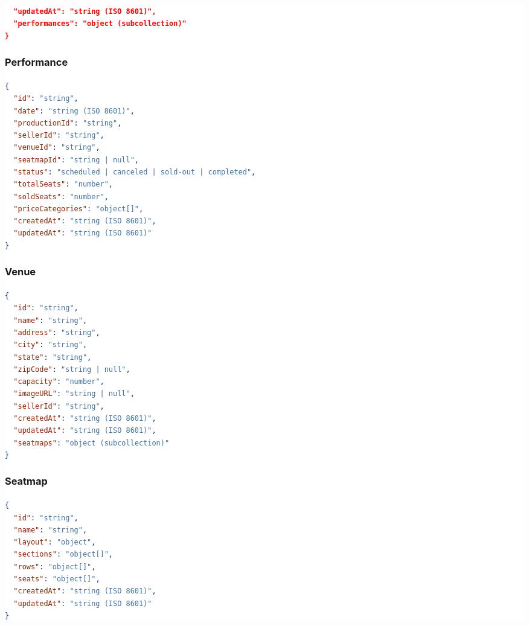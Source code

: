 ```json
  "updatedAt": "string (ISO 8601)",
  "performances": "object (subcollection)"
}
```

### Performance
```json
{
  "id": "string",
  "date": "string (ISO 8601)",
  "productionId": "string",
  "sellerId": "string",
  "venueId": "string",
  "seatmapId": "string | null",
  "status": "scheduled | canceled | sold-out | completed",
  "totalSeats": "number",
  "soldSeats": "number",
  "priceCategories": "object[]",
  "createdAt": "string (ISO 8601)",
  "updatedAt": "string (ISO 8601)"
}
```

### Venue
```json
{
  "id": "string",
  "name": "string",
  "address": "string",
  "city": "string",
  "state": "string",
  "zipCode": "string | null",
  "capacity": "number",
  "imageURL": "string | null",
  "sellerId": "string",
  "createdAt": "string (ISO 8601)",
  "updatedAt": "string (ISO 8601)",
  "seatmaps": "object (subcollection)"
}
```

### Seatmap
```json
{
  "id": "string",
  "name": "string",
  "layout": "object",
  "sections": "object[]",
  "rows": "object[]",
  "seats": "object[]",
  "createdAt": "string (ISO 8601)",
  "updatedAt": "string (ISO 8601)"
}
```
